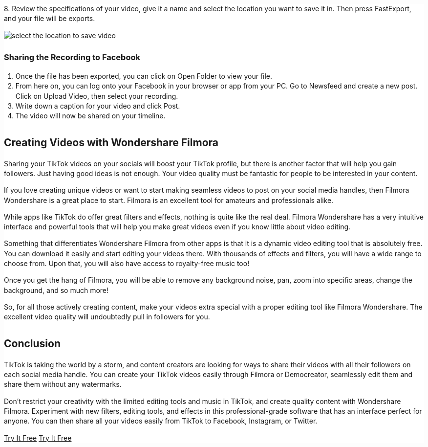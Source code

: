 8\. Review the specifications of your video, give it a name and select the location you want to save it in. Then press FastExport, and your file will be exports.

![select the location to save video](https://images.wondershare.com/filmora/article-images/2021/share-tiktok-videos-to-facebook-14.jpg)

### Sharing the Recording to Facebook

1. Once the file has been exported, you can click on Open Folder to view your file.
2. From here on, you can log onto your Facebook in your browser or app from your PC. Go to Newsfeed and create a new post. Click on Upload Video, then select your recording.
3. Write down a caption for your video and click Post.
4. The video will now be shared on your timeline.

## Creating Videos with Wondershare Filmora

Sharing your TikTok videos on your socials will boost your TikTok profile, but there is another factor that will help you gain followers. Just having good ideas is not enough. Your video quality must be fantastic for people to be interested in your content.

If you love creating unique videos or want to start making seamless videos to post on your social media handles, then Filmora Wondershare is a great place to start. Filmora is an excellent tool for amateurs and professionals alike.

While apps like TikTok do offer great filters and effects, nothing is quite like the real deal. Filmora Wondershare has a very intuitive interface and powerful tools that will help you make great videos even if you know little about video editing.

Something that differentiates Wondershare Filmora from other apps is that it is a dynamic video editing tool that is absolutely free. You can download it easily and start editing your videos there. With thousands of effects and filters, you will have a wide range to choose from. Upon that, you will also have access to royalty-free music too!

Once you get the hang of Filmora, you will be able to remove any background noise, pan, zoom into specific areas, change the background, and so much more!

So, for all those actively creating content, make your videos extra special with a proper editing tool like Filmora Wondershare. The excellent video quality will undoubtedly pull in followers for you.

## Conclusion

TikTok is taking the world by a storm, and content creators are looking for ways to share their videos with all their followers on each social media handle. You can create your TikTok videos easily through Filmora or Democreator, seamlessly edit them and share them without any watermarks.

Don’t restrict your creativity with the limited editing tools and music in TikTok, and create quality content with Wondershare Filmora. Experiment with new filters, editing tools, and effects in this professional-grade software that has an interface perfect for anyone. You can then share all your videos easily from TikTok to Facebook, Instagram, or Twitter.

[Try It Free](https://tools.techidaily.com/wondershare/filmora/download/) [Try It Free](https://tools.techidaily.com/wondershare/filmora/download/)

<ins class="adsbygoogle"
     style="display:block"
     data-ad-format="autorelaxed"
     data-ad-client="ca-pub-7571918770474297"
     data-ad-slot="1223367746"></ins>
